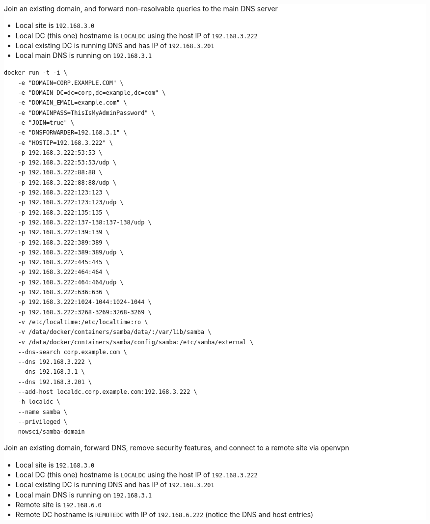 Join an existing domain, and forward non-resolvable queries to the main DNS server
* Local site is `192.168.3.0`
* Local DC (this one) hostname is `LOCALDC` using the host IP of `192.168.3.222`
* Local existing DC is running DNS and has IP of `192.168.3.201`
* Local main DNS is running on `192.168.3.1`

```
docker run -t -i \
    -e "DOMAIN=CORP.EXAMPLE.COM" \
    -e "DOMAIN_DC=dc=corp,dc=example,dc=com" \
    -e "DOMAIN_EMAIL=example.com" \
    -e "DOMAINPASS=ThisIsMyAdminPassword" \
    -e "JOIN=true" \
    -e "DNSFORWARDER=192.168.3.1" \
    -e "HOSTIP=192.168.3.222" \
    -p 192.168.3.222:53:53 \
    -p 192.168.3.222:53:53/udp \
    -p 192.168.3.222:88:88 \
    -p 192.168.3.222:88:88/udp \
    -p 192.168.3.222:123:123 \
    -p 192.168.3.222:123:123/udp \
    -p 192.168.3.222:135:135 \
    -p 192.168.3.222:137-138:137-138/udp \
    -p 192.168.3.222:139:139 \
    -p 192.168.3.222:389:389 \
    -p 192.168.3.222:389:389/udp \
    -p 192.168.3.222:445:445 \
    -p 192.168.3.222:464:464 \
    -p 192.168.3.222:464:464/udp \
    -p 192.168.3.222:636:636 \
    -p 192.168.3.222:1024-1044:1024-1044 \
    -p 192.168.3.222:3268-3269:3268-3269 \
    -v /etc/localtime:/etc/localtime:ro \
    -v /data/docker/containers/samba/data/:/var/lib/samba \
    -v /data/docker/containers/samba/config/samba:/etc/samba/external \
    --dns-search corp.example.com \
    --dns 192.168.3.222 \
    --dns 192.168.3.1 \
    --dns 192.168.3.201 \
    --add-host localdc.corp.example.com:192.168.3.222 \
    -h localdc \
    --name samba \
    --privileged \
    nowsci/samba-domain
```

Join an existing domain, forward DNS, remove security features, and connect to a remote site via openvpn
* Local site is `192.168.3.0`
* Local DC (this one) hostname is `LOCALDC` using the host IP of `192.168.3.222`
* Local existing DC is running DNS and has IP of `192.168.3.201`
* Local main DNS is running on `192.168.3.1`
* Remote site is `192.168.6.0`
* Remote DC hostname is `REMOTEDC` with IP of `192.168.6.222` (notice the DNS and host entries)
